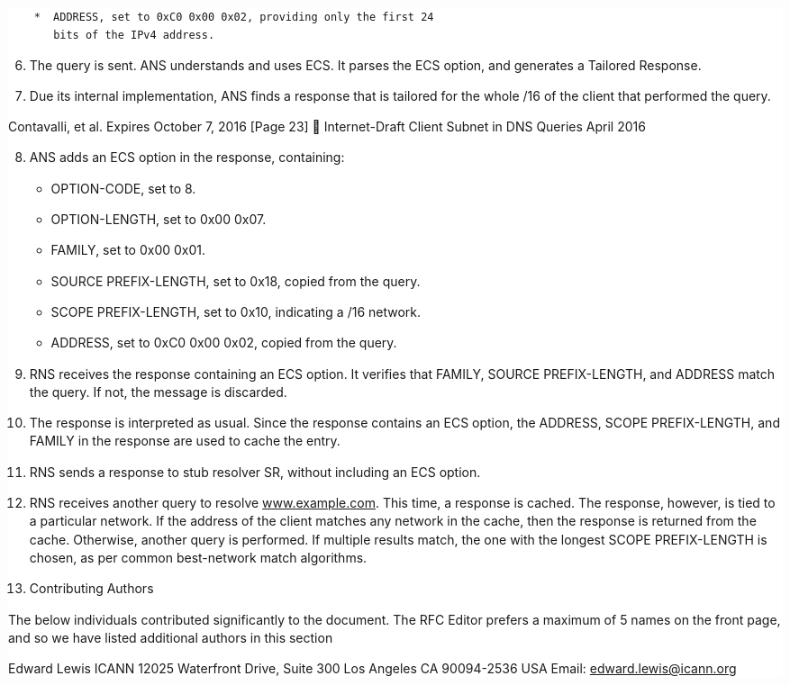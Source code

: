         *  ADDRESS, set to 0xC0 0x00 0x02, providing only the first 24
           bits of the IPv4 address.

   6.   The query is sent.  ANS understands and uses ECS.  It parses the
        ECS option, and generates a Tailored Response.

   7.   Due its internal implementation, ANS finds a response that is
        tailored for the whole /16 of the client that performed the
        query.



Contavalli, et al.       Expires October 7, 2016               [Page 23]

Internet-Draft        Client Subnet in DNS Queries            April 2016


   8.   ANS adds an ECS option in the response, containing:

        *  OPTION-CODE, set to 8.

        *  OPTION-LENGTH, set to 0x00 0x07.

        *  FAMILY, set to 0x00 0x01.

        *  SOURCE PREFIX-LENGTH, set to 0x18, copied from the query.

        *  SCOPE PREFIX-LENGTH, set to 0x10, indicating a /16 network.

        *  ADDRESS, set to 0xC0 0x00 0x02, copied from the query.

   9.   RNS receives the response containing an ECS option.  It verifies
        that FAMILY, SOURCE PREFIX-LENGTH, and ADDRESS match the query.
        If not, the message is discarded.

   10.  The response is interpreted as usual.  Since the response
        contains an ECS option, the ADDRESS, SCOPE PREFIX-LENGTH, and
        FAMILY in the response are used to cache the entry.

   11.  RNS sends a response to stub resolver SR, without including an
        ECS option.

   12.  RNS receives another query to resolve www.example.com.  This
        time, a response is cached.  The response, however, is tied to a
        particular network.  If the address of the client matches any
        network in the cache, then the response is returned from the
        cache.  Otherwise, another query is performed.  If multiple
        results match, the one with the longest SCOPE PREFIX-LENGTH is
        chosen, as per common best-network match algorithms.

14.  Contributing Authors

   The below individuals contributed significantly to the document.  The
   RFC Editor prefers a maximum of 5 names on the front page, and so we
   have listed additional authors in this section

   Edward Lewis
   ICANN
   12025 Waterfront Drive, Suite 300
   Los Angeles CA 90094-2536
   USA
   Email: edward.lewis@icann.org
